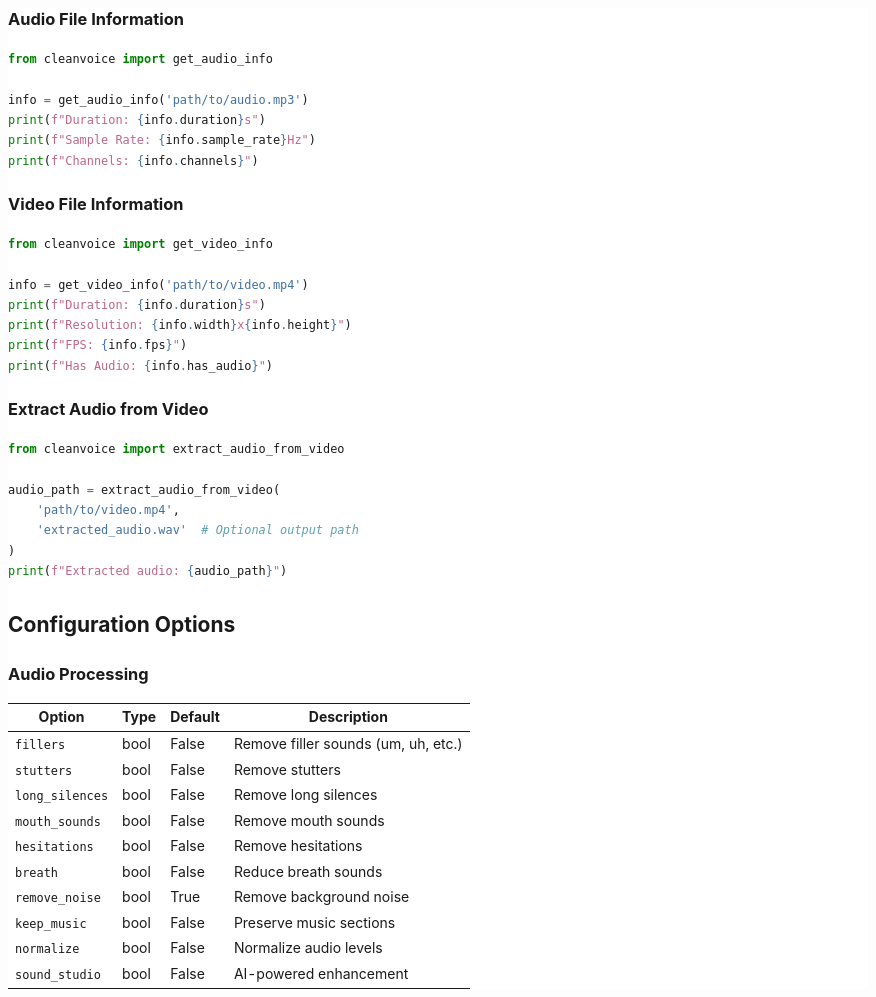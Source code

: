 ### Audio File Information

```python
from cleanvoice import get_audio_info

info = get_audio_info('path/to/audio.mp3')
print(f"Duration: {info.duration}s")
print(f"Sample Rate: {info.sample_rate}Hz")
print(f"Channels: {info.channels}")
```

### Video File Information

```python
from cleanvoice import get_video_info

info = get_video_info('path/to/video.mp4')
print(f"Duration: {info.duration}s")
print(f"Resolution: {info.width}x{info.height}")
print(f"FPS: {info.fps}")
print(f"Has Audio: {info.has_audio}")
```

### Extract Audio from Video

```python
from cleanvoice import extract_audio_from_video

audio_path = extract_audio_from_video(
    'path/to/video.mp4',
    'extracted_audio.wav'  # Optional output path
)
print(f"Extracted audio: {audio_path}")
```

## Configuration Options

### Audio Processing

| Option | Type | Default | Description |
|--------|------|---------|-------------|
| `fillers` | bool | False | Remove filler sounds (um, uh, etc.) |
| `stutters` | bool | False | Remove stutters |
| `long_silences` | bool | False | Remove long silences |
| `mouth_sounds` | bool | False | Remove mouth sounds |
| `hesitations` | bool | False | Remove hesitations |
| `breath` | bool | False | Reduce breath sounds |
| `remove_noise` | bool | True | Remove background noise |
| `keep_music` | bool | False | Preserve music sections |
| `normalize` | bool | False | Normalize audio levels |
| `sound_studio` | bool | False | AI-powered enhancement |
